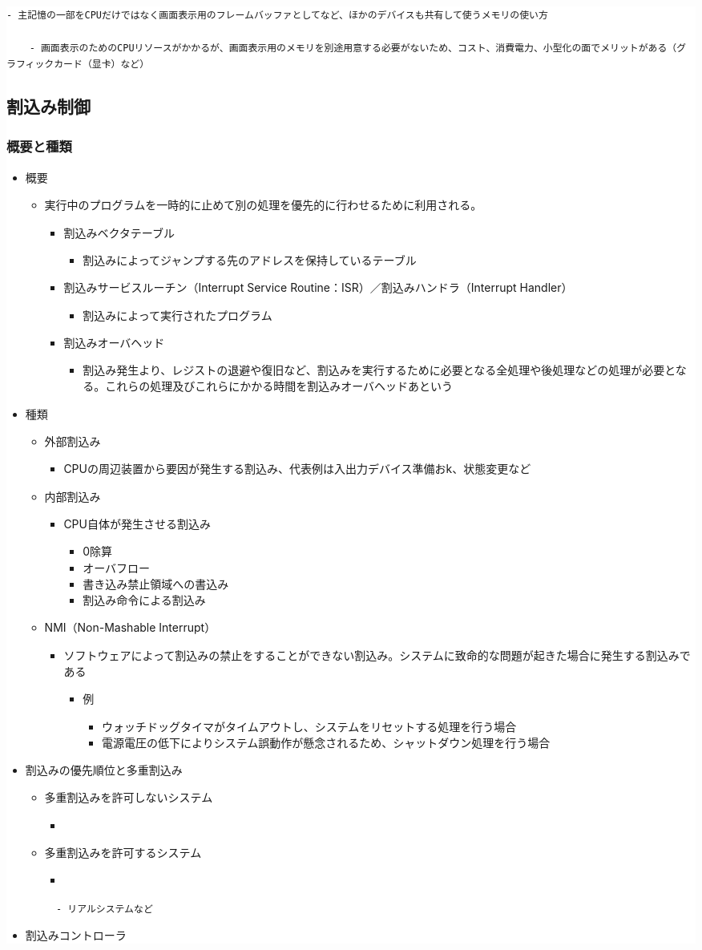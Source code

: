 	- 主記憶の一部をCPUだけではなく画面表示用のフレームバッファとしてなど、ほかのデバイスも共有して使うメモリの使い方

		- 画面表示のためのCPUリソースがかかるが、画面表示用のメモリを別途用意する必要がないため、コスト、消費電力、小型化の面でメリットがある（グラフィックカード（显卡）など）

## 割込み制御

### 概要と種類

- 概要

	- 実行中のプログラムを一時的に止めて別の処理を優先的に行わせるために利用される。

		- 割込みベクタテーブル

			- 割込みによってジャンプする先のアドレスを保持しているテーブル

		- 割込みサービスルーチン（Interrupt Service Routine：ISR）／割込みハンドラ（Interrupt Handler）

			- 割込みによって実行されたプログラム

		- 割込みオーバヘッド

			- 割込み発生より、レジストの退避や復旧など、割込みを実行するために必要となる全処理や後処理などの処理が必要となる。これらの処理及びこれらにかかる時間を割込みオーバヘッドあという

- 種類

	- 外部割込み

		- CPUの周辺装置から要因が発生する割込み、代表例は入出力デバイス準備おk、状態変更など

	- 内部割込み

		- CPU自体が発生させる割込み

			- 0除算
			- オーバフロー
			- 書き込み禁止領域への書込み
			- 割込み命令による割込み

	- NMI（Non-Mashable Interrupt）

		- ソフトウェアによって割込みの禁止をすることができない割込み。システムに致命的な問題が起きた場合に発生する割込みである

			- 例

				- ウォッチドッグタイマがタイムアウトし、システムをリセットする処理を行う場合
				- 電源電圧の低下によりシステム誤動作が懸念されるため、シャットダウン処理を行う場合

- 割込みの優先順位と多重割込み

	- 多重割込みを許可しないシステム

		- 

	- 多重割込みを許可するシステム

		- 

			- リアルシステムなど

- 割込みコントローラ
